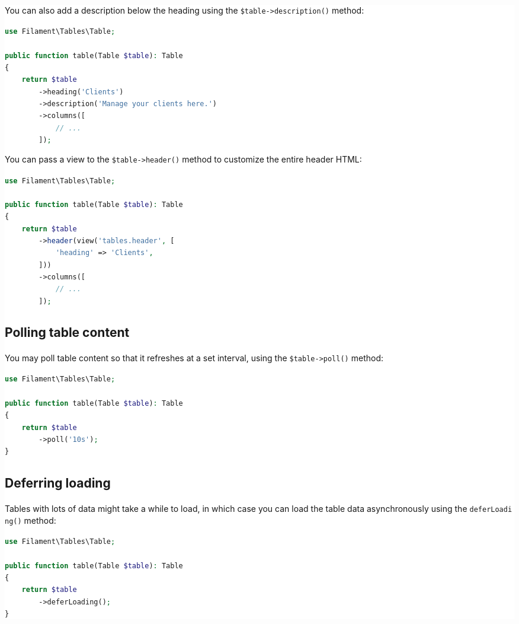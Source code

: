 You can also add a description below the heading using the `$table->description()` method:

```php
use Filament\Tables\Table;

public function table(Table $table): Table
{
    return $table
        ->heading('Clients')
        ->description('Manage your clients here.')
        ->columns([
            // ...
        ]);
```

You can pass a view to the `$table->header()` method to customize the entire header HTML:

```php
use Filament\Tables\Table;

public function table(Table $table): Table
{
    return $table
        ->header(view('tables.header', [
            'heading' => 'Clients',
        ]))
        ->columns([
            // ...
        ]);
```

## Polling table content

You may poll table content so that it refreshes at a set interval, using the `$table->poll()` method:

```php
use Filament\Tables\Table;

public function table(Table $table): Table
{
    return $table
        ->poll('10s');
}
```

## Deferring loading

Tables with lots of data might take a while to load, in which case you can load the table data asynchronously using the `deferLoading()` method:

```php
use Filament\Tables\Table;

public function table(Table $table): Table
{
    return $table
        ->deferLoading();
}
```
